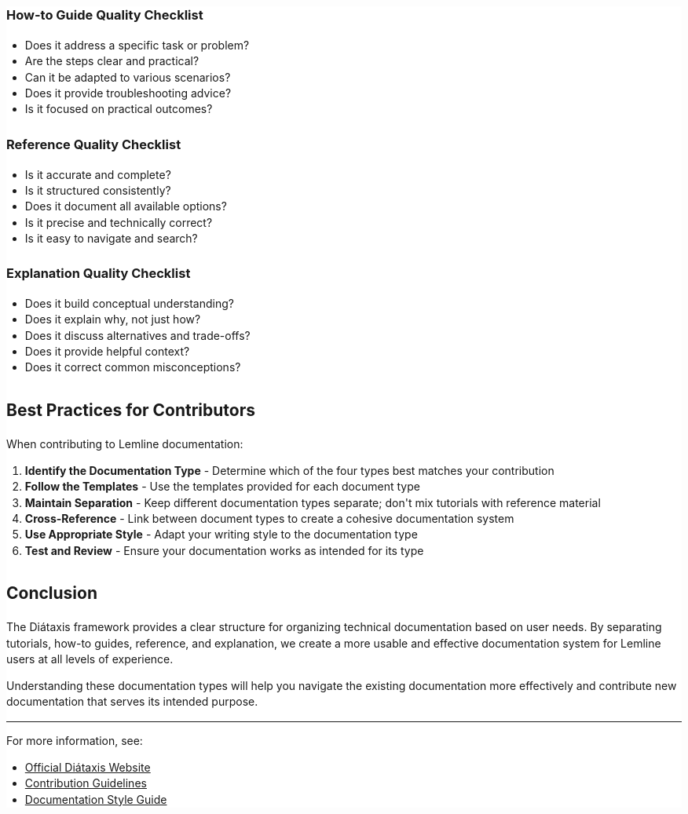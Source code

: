 ### How-to Guide Quality Checklist

- Does it address a specific task or problem?
- Are the steps clear and practical?
- Can it be adapted to various scenarios?
- Does it provide troubleshooting advice?
- Is it focused on practical outcomes?

### Reference Quality Checklist

- Is it accurate and complete?
- Is it structured consistently?
- Does it document all available options?
- Is it precise and technically correct?
- Is it easy to navigate and search?

### Explanation Quality Checklist

- Does it build conceptual understanding?
- Does it explain why, not just how?
- Does it discuss alternatives and trade-offs?
- Does it provide helpful context?
- Does it correct common misconceptions?

## Best Practices for Contributors

When contributing to Lemline documentation:

1. **Identify the Documentation Type** - Determine which of the four types best matches your contribution
2. **Follow the Templates** - Use the templates provided for each document type
3. **Maintain Separation** - Keep different documentation types separate; don't mix tutorials with reference material
4. **Cross-Reference** - Link between document types to create a cohesive documentation system
5. **Use Appropriate Style** - Adapt your writing style to the documentation type
6. **Test and Review** - Ensure your documentation works as intended for its type

## Conclusion

The Diátaxis framework provides a clear structure for organizing technical documentation based on user needs. By separating tutorials, how-to guides, reference, and explanation, we create a more usable and effective documentation system for Lemline users at all levels of experience.

Understanding these documentation types will help you navigate the existing documentation more effectively and contribute new documentation that serves its intended purpose.

---

For more information, see:
- [Official Diátaxis Website](https://diataxis.fr/)
- [Contribution Guidelines](lemline-community-contribution.md)
- [Documentation Style Guide](lemline-community-style.md)